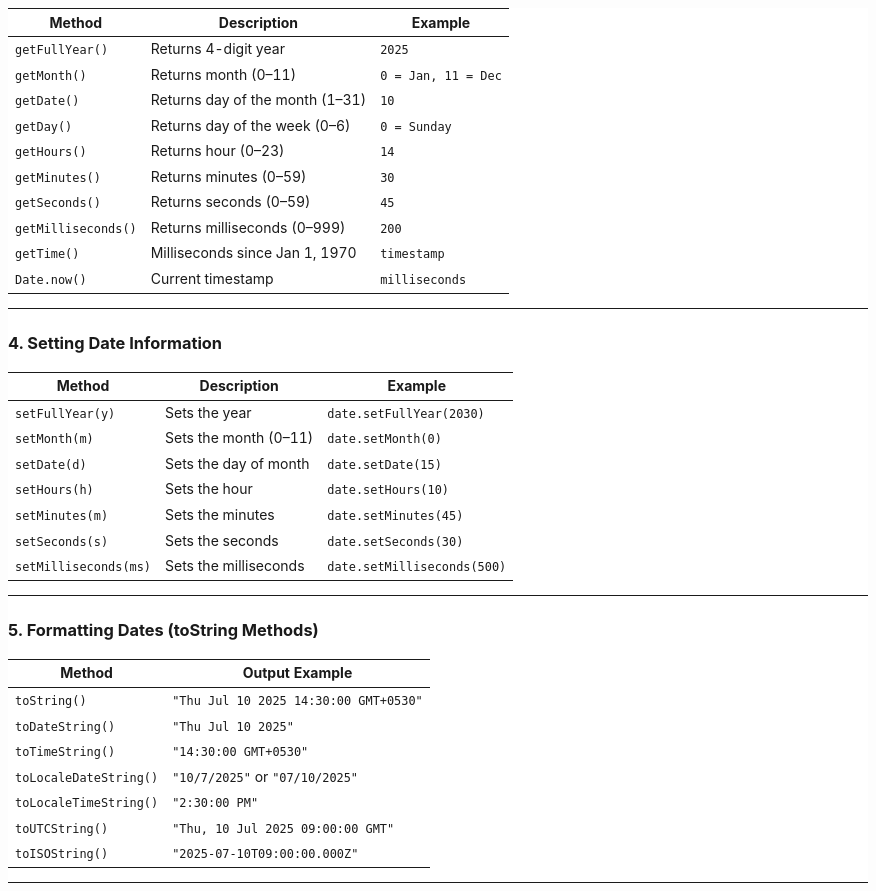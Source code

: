 | Method              | Description                     | Example             |
| ------------------- | ------------------------------- | ------------------- |
| `getFullYear()`     | Returns 4-digit year            | `2025`              |
| `getMonth()`        | Returns month (0–11)            | `0 = Jan, 11 = Dec` |
| `getDate()`         | Returns day of the month (1–31) | `10`                |
| `getDay()`          | Returns day of the week (0–6)   | `0 = Sunday`        |
| `getHours()`        | Returns hour (0–23)             | `14`                |
| `getMinutes()`      | Returns minutes (0–59)          | `30`                |
| `getSeconds()`      | Returns seconds (0–59)          | `45`                |
| `getMilliseconds()` | Returns milliseconds (0–999)    | `200`               |
| `getTime()`         | Milliseconds since Jan 1, 1970  | `timestamp`         |
| `Date.now()`        | Current timestamp               | `milliseconds`      |

---

### 4. **Setting Date Information**

| Method                | Description           | Example                     |
| --------------------- | --------------------- | --------------------------- |
| `setFullYear(y)`      | Sets the year         | `date.setFullYear(2030)`    |
| `setMonth(m)`         | Sets the month (0–11) | `date.setMonth(0)`          |
| `setDate(d)`          | Sets the day of month | `date.setDate(15)`          |
| `setHours(h)`         | Sets the hour         | `date.setHours(10)`         |
| `setMinutes(m)`       | Sets the minutes      | `date.setMinutes(45)`       |
| `setSeconds(s)`       | Sets the seconds      | `date.setSeconds(30)`       |
| `setMilliseconds(ms)` | Sets the milliseconds | `date.setMilliseconds(500)` |

---

### 5. **Formatting Dates (toString Methods)**

| Method                 | Output Example                        |
| ---------------------- | ------------------------------------- |
| `toString()`           | `"Thu Jul 10 2025 14:30:00 GMT+0530"` |
| `toDateString()`       | `"Thu Jul 10 2025"`                   |
| `toTimeString()`       | `"14:30:00 GMT+0530"`                 |
| `toLocaleDateString()` | `"10/7/2025"` or `"07/10/2025"`       |
| `toLocaleTimeString()` | `"2:30:00 PM"`                        |
| `toUTCString()`        | `"Thu, 10 Jul 2025 09:00:00 GMT"`     |
| `toISOString()`        | `"2025-07-10T09:00:00.000Z"`          |

---